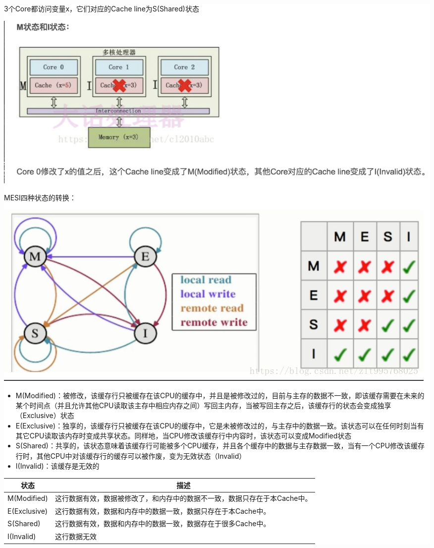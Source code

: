 3个Core都访问变量x，它们对应的Cache line为S(Shared)状态

![](images/1231823-20180717233715467-424193241.png)

MESI四种状态的转换：

![](images/20180729205450758.png)

- M(Modified)：被修改，该缓存行只被缓存在该CPU的缓存中，并且是被修改过的，目前与主存的数据不一致，即该缓存需要在未来的某个时间点（并且允许其他CPU读取该主存中相应内存之间）写回主内存，当被写回主存之后，该缓存行的状态会变成独享（Exclusive）状态
- E(Exclusive)：独享的，该缓存行只被缓存在该CPU的缓存中，它是未被修改过的，与主存中的数据一致。该状态可以在任何时刻当有其它CPU读取该内存时变成共享状态。同样地，当CPU修改该缓存行中内容时，该状态可以变成Modified状态
- S(Shared)：共享的，该状态意味着该缓存行可能被多个CPU缓存，并且各个缓存中的数据与主存数据一致，当有一个CPU修改该缓存行时，其他CPU中对该缓存行的缓存可以被作废，变为无效状态（Invalid）
- I(Invalid)：该缓存是无效的

|   状态    |   描述    |
|  ----  | ----  |
|   M(Modified) |   这行数据有效，数据被修改了，和内存中的数据不一致，数据只存在于本Cache中。   |
|   E(Exclusive)    |   这行数据有效，数据和内存中的数据一致，数据只存在于本Cache中。   |
|   S(Shared)   |   这行数据有效，数据和内存中的数据一致，数据存在于很多Cache中。   |
|   I(Invalid)  |   这行数据无效    |
